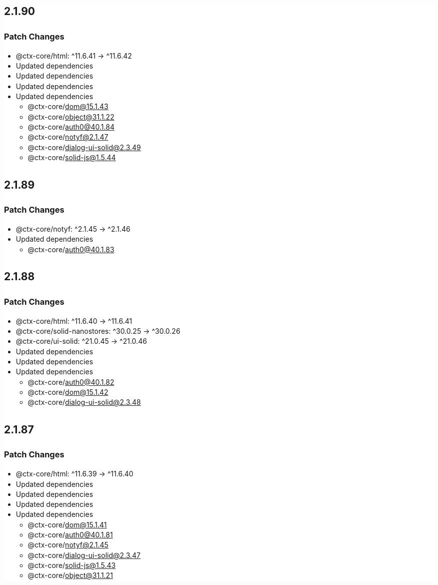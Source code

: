 ## 2.1.90

### Patch Changes

- @ctx-core/html: ^11.6.41 -> ^11.6.42
- Updated dependencies
- Updated dependencies
- Updated dependencies
- Updated dependencies
  - @ctx-core/dom@15.1.43
  - @ctx-core/object@31.1.22
  - @ctx-core/auth0@40.1.84
  - @ctx-core/notyf@2.1.47
  - @ctx-core/dialog-ui-solid@2.3.49
  - @ctx-core/solid-js@1.5.44

## 2.1.89

### Patch Changes

- @ctx-core/notyf: ^2.1.45 -> ^2.1.46
- Updated dependencies
  - @ctx-core/auth0@40.1.83

## 2.1.88

### Patch Changes

- @ctx-core/html: ^11.6.40 -> ^11.6.41
- @ctx-core/solid-nanostores: ^30.0.25 -> ^30.0.26
- @ctx-core/ui-solid: ^21.0.45 -> ^21.0.46
- Updated dependencies
- Updated dependencies
- Updated dependencies
  - @ctx-core/auth0@40.1.82
  - @ctx-core/dom@15.1.42
  - @ctx-core/dialog-ui-solid@2.3.48

## 2.1.87

### Patch Changes

- @ctx-core/html: ^11.6.39 -> ^11.6.40
- Updated dependencies
- Updated dependencies
- Updated dependencies
- Updated dependencies
  - @ctx-core/dom@15.1.41
  - @ctx-core/auth0@40.1.81
  - @ctx-core/notyf@2.1.45
  - @ctx-core/dialog-ui-solid@2.3.47
  - @ctx-core/solid-js@1.5.43
  - @ctx-core/object@31.1.21
